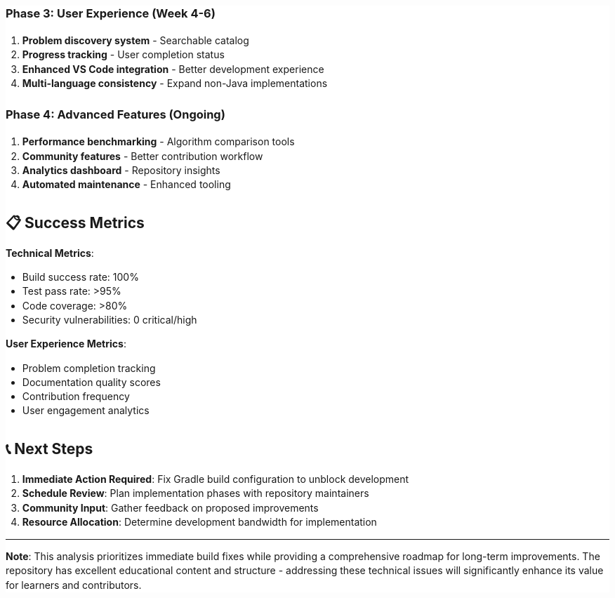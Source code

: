 ### Phase 3: User Experience (Week 4-6)
1. **Problem discovery system** - Searchable catalog
2. **Progress tracking** - User completion status
3. **Enhanced VS Code integration** - Better development experience
4. **Multi-language consistency** - Expand non-Java implementations

### Phase 4: Advanced Features (Ongoing)
1. **Performance benchmarking** - Algorithm comparison tools
2. **Community features** - Better contribution workflow
3. **Analytics dashboard** - Repository insights
4. **Automated maintenance** - Enhanced tooling

## 📋 Success Metrics

**Technical Metrics**:
- Build success rate: 100%
- Test pass rate: >95%
- Code coverage: >80%
- Security vulnerabilities: 0 critical/high

**User Experience Metrics**:
- Problem completion tracking
- Documentation quality scores
- Contribution frequency
- User engagement analytics

## 📞 Next Steps

1. **Immediate Action Required**: Fix Gradle build configuration to unblock development
2. **Schedule Review**: Plan implementation phases with repository maintainers  
3. **Community Input**: Gather feedback on proposed improvements
4. **Resource Allocation**: Determine development bandwidth for implementation

---

**Note**: This analysis prioritizes immediate build fixes while providing a comprehensive roadmap for long-term improvements. The repository has excellent educational content and structure - addressing these technical issues will significantly enhance its value for learners and contributors.